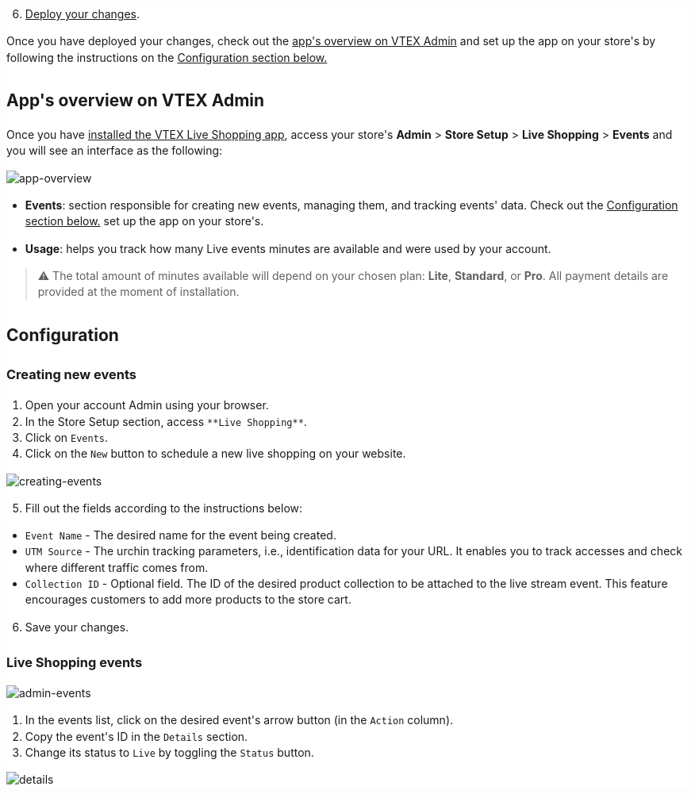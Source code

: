 6. [Deploy your changes](https://developers.vtex.com/vtex-developer-docs/docs/vtex-io-documentation-making-your-new-app-version-publicly-available#step-6---deploying-the-app-stable-version).

Once you have deployed your changes, check out the [app's overview on VTEX Admin](#apps-overview-on-vtex-admin) and set up the app on your store's by following the instructions on the [Configuration section below.](#configuration)

## App's overview on VTEX Admin

Once you have [installed the VTEX Live Shopping app](#installation), access your store's **Admin** > **Store Setup** > **Live Shopping** > **Events** and you will see an interface as the following:

![app-overview](https://cdn.jsdelivr.net/gh/vtexdocs/dev-portal-content@main/images/vtexventures-livestreaming-2.png)

- **Events**: section responsible for creating new events, managing them, and tracking events' data. Check out the [Configuration section below.](#configuration) set up the app on your store's.

- **Usage**: helps you track how many Live events minutes are available and were used by your account.

> ⚠️ The total amount of minutes available will depend on your chosen plan: **Lite**, **Standard**, or **Pro**. All payment details are provided at the moment of installation.


## Configuration

### Creating new events

1. Open your account Admin using your browser.
2. In the Store Setup section, access `**Live Shopping**`.
3. Click on `Events`.
4. Click on the `New` button to schedule a new live shopping on your website.

![creating-events](https://cdn.jsdelivr.net/gh/vtexdocs/dev-portal-content@main/images/vtexventures-livestreaming-3.png)

5. Fill out the fields according to the instructions below:

- `Event Name` - The desired name for the event being created.
- `UTM Source` - The urchin tracking parameters, i.e., identification data for your URL. It enables you to track accesses and check where different traffic comes from.
- `Collection ID` - Optional field. The ID of the desired product collection to be attached to the live stream event. This feature encourages customers to add more products to the store cart.

6. Save your changes.

### Live Shopping events

![admin-events](https://cdn.jsdelivr.net/gh/vtexdocs/dev-portal-content@main/images/vtexventures-livestreaming-4.png)

1. In the events list, click on the desired event's arrow button (in the `Action` column).
2. Copy the event's ID in the `Details` section.
3. Change its status to `Live` by toggling the `Status` button.

![details](https://cdn.jsdelivr.net/gh/vtexdocs/dev-portal-content@main/images/vtexventures-livestreaming-5.png)
